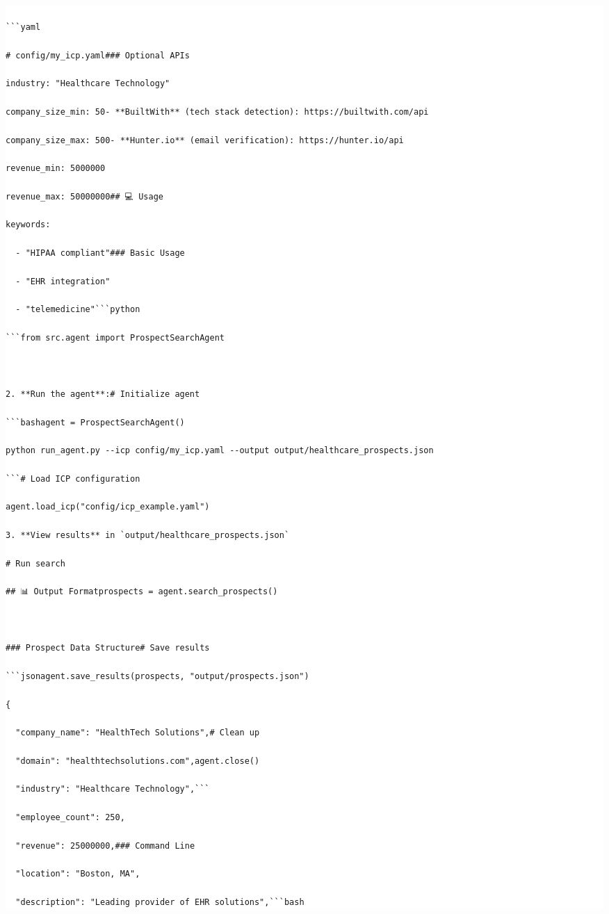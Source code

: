 ```

```yaml

# config/my_icp.yaml### Optional APIs

industry: "Healthcare Technology"

company_size_min: 50- **BuiltWith** (tech stack detection): https://builtwith.com/api

company_size_max: 500- **Hunter.io** (email verification): https://hunter.io/api

revenue_min: 5000000

revenue_max: 50000000## 💻 Usage

keywords:

  - "HIPAA compliant"### Basic Usage

  - "EHR integration"

  - "telemedicine"```python

```from src.agent import ProspectSearchAgent



2. **Run the agent**:# Initialize agent

```bashagent = ProspectSearchAgent()

python run_agent.py --icp config/my_icp.yaml --output output/healthcare_prospects.json

```# Load ICP configuration

agent.load_icp("config/icp_example.yaml")

3. **View results** in `output/healthcare_prospects.json`

# Run search

## 📊 Output Formatprospects = agent.search_prospects()



### Prospect Data Structure# Save results

```jsonagent.save_results(prospects, "output/prospects.json")

{

  "company_name": "HealthTech Solutions",# Clean up

  "domain": "healthtechsolutions.com",agent.close()

  "industry": "Healthcare Technology",```

  "employee_count": 250,

  "revenue": 25000000,### Command Line

  "location": "Boston, MA",

  "description": "Leading provider of EHR solutions",```bash
```
